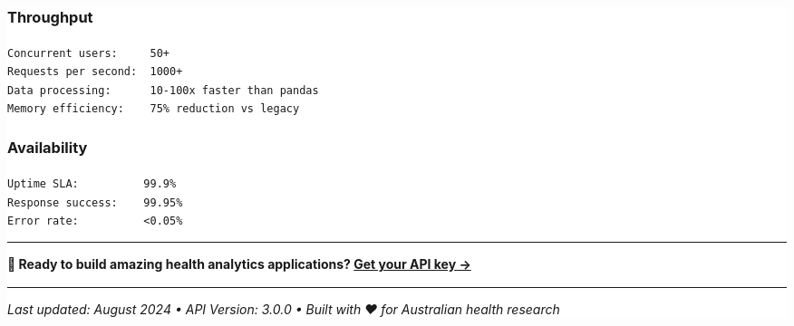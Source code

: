 ### Throughput
```
Concurrent users:     50+
Requests per second:  1000+
Data processing:      10-100x faster than pandas
Memory efficiency:    75% reduction vs legacy
```

### Availability
```
Uptime SLA:          99.9%
Response success:    99.95%
Error rate:          <0.05%
```

---

**🚀 Ready to build amazing health analytics applications? [Get your API key →](https://dashboard.ahgd.dev/signup)**

---

*Last updated: August 2024 • API Version: 3.0.0 • Built with ❤️ for Australian health research*